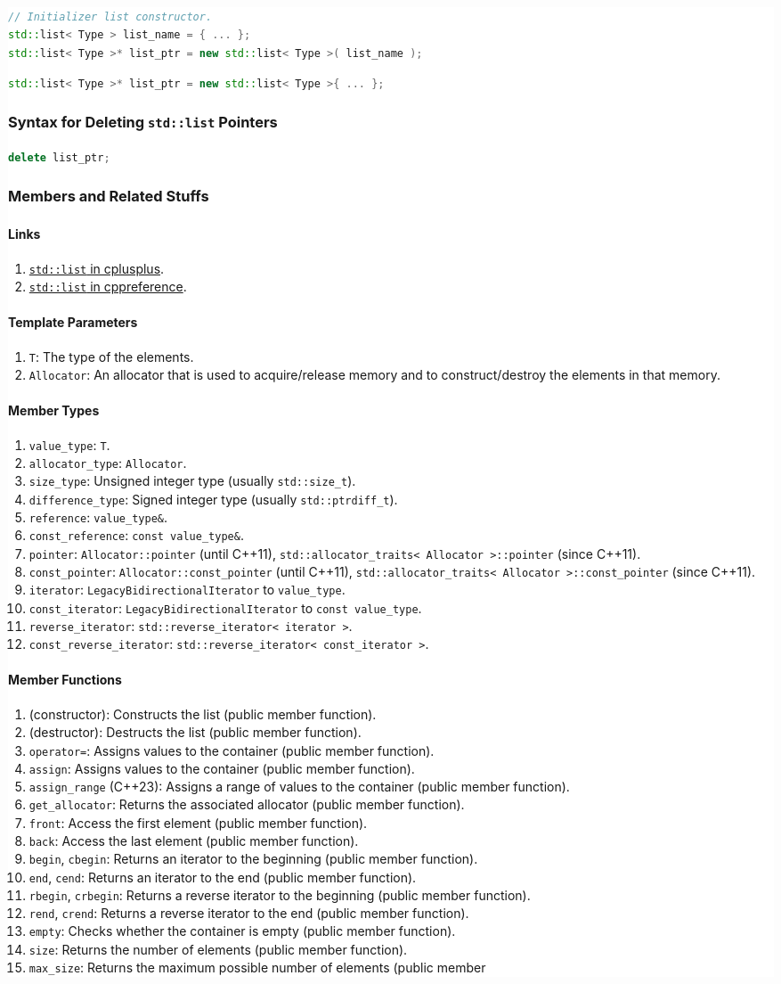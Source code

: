 ```CPP
// Initializer list constructor.
std::list< Type > list_name = { ... };
std::list< Type >* list_ptr = new std::list< Type >( list_name );
```

```CPP
std::list< Type >* list_ptr = new std::list< Type >{ ... };
```

### Syntax for Deleting `std::list` Pointers

```CPP
delete list_ptr;
```

### Members and Related Stuffs

#### Links

1. [`std::list` in cplusplus](https://cplusplus.com/reference/list/list/).
2. [`std::list` in cppreference](https://en.cppreference.com/w/cpp/container/list).

#### Template Parameters

1. `T`: The type of the elements.
2. `Allocator`: An allocator that is used to acquire/release memory and to
   construct/destroy the elements in that memory.

#### Member Types

1. `value_type`: `T`.
2. `allocator_type`: `Allocator`.
3. `size_type`: Unsigned integer type (usually `std::size_t`).
4. `difference_type`: Signed integer type (usually `std::ptrdiff_t`).
5. `reference`: `value_type&`.
6. `const_reference`: `const value_type&`.
7. `pointer`: `Allocator::pointer` (until C++11),
   `std::allocator_traits< Allocator >::pointer` (since C++11).
8. `const_pointer`: `Allocator::const_pointer` (until C++11),
   `std::allocator_traits< Allocator >::const_pointer` (since C++11).
9. `iterator`: `LegacyBidirectionalIterator` to `value_type`.
10. `const_iterator`: `LegacyBidirectionalIterator` to `const value_type`.
11. `reverse_iterator`: `std::reverse_iterator< iterator >`.
12. `const_reverse_iterator`: `std::reverse_iterator< const_iterator >`.

#### Member Functions

1. (constructor): Constructs the list (public member function).
2. (destructor): Destructs the list (public member function).
3. `operator=`: Assigns values to the container (public member function).
4. `assign`: Assigns values to the container (public member function).
5. `assign_range` (C++23): Assigns a range of values to the container (public
   member function).
6. `get_allocator`: Returns the associated allocator (public member function).
7. `front`: Access the first element (public member function).
8. `back`: Access the last element (public member function).
9. `begin`, `cbegin`: Returns an iterator to the beginning (public member
   function).
10. `end`, `cend`: Returns an iterator to the end (public member function).
11. `rbegin`, `crbegin`: Returns a reverse iterator to the beginning (public
    member function).
12. `rend`, `crend`: Returns a reverse iterator to the end (public member
    function).
13. `empty`: Checks whether the container is empty (public member function).
14. `size`: Returns the number of elements (public member function).
15. `max_size`: Returns the maximum possible number of elements (public member